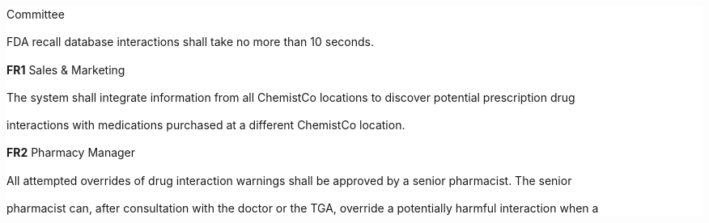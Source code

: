 Committee

FDA recall database interactions shall take no more than 10 seconds.

**FR1** Sales & Marketing

The system shall integrate information from all ChemistCo locations to discover potential prescription drug

interactions with medications purchased at a different ChemistCo location.

**FR2** Pharmacy Manager

All attempted overrides of drug interaction warnings shall be approved by a senior pharmacist. The senior

pharmacist can, after consultation with the doctor or the TGA, override a potentially harmful interaction when a

